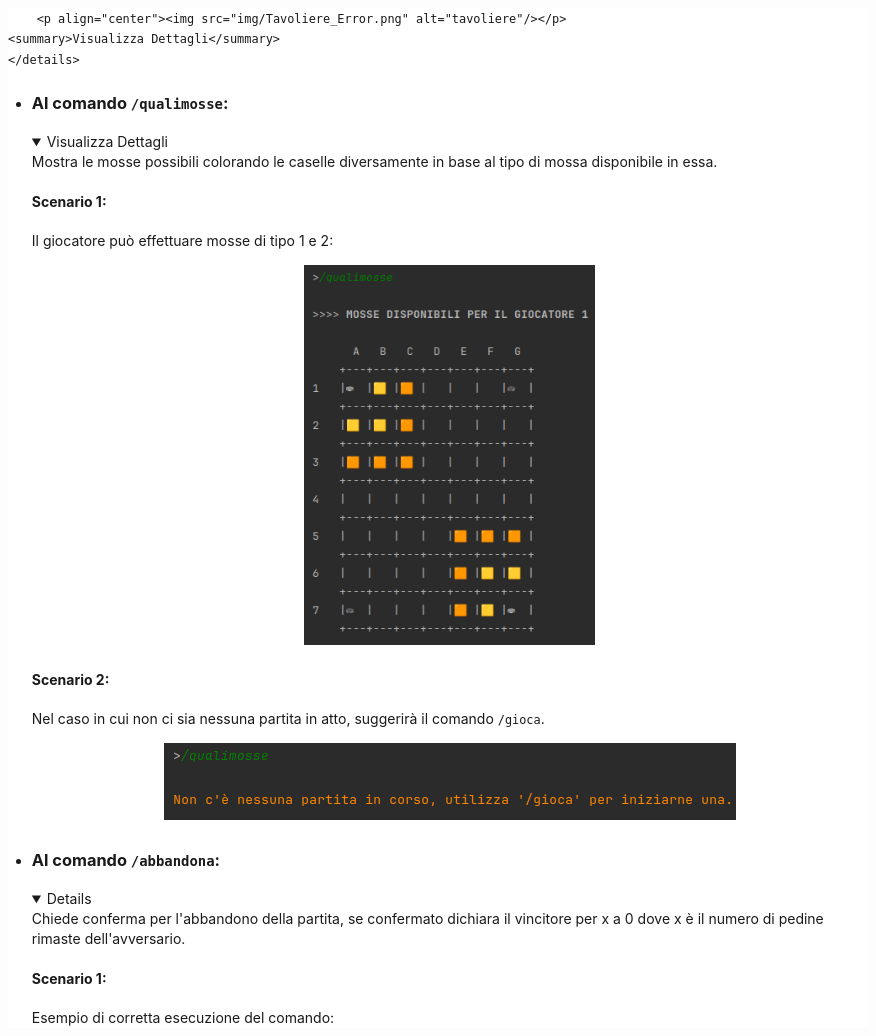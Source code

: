         <p align="center"><img src="img/Tavoliere_Error.png" alt="tavoliere"/></p>
    <summary>Visualizza Dettagli</summary>
    </details>

- ### Al comando `/qualimosse`:
    <details open> Mostra le mosse possibili colorando le caselle diversamente in base al tipo di mossa disponibile in essa.
      <h4>Scenario 1:</h4>Il giocatore può effettuare mosse di tipo 1 e 2:
          <p align="center"><img src="img/Tavoliere_QualiMosse.png" alt="qualimosse" height="380"/></p>
      <h4>Scenario 2:</h4>
          Nel caso in cui non ci sia nessuna partita in atto, suggerirà il comando <code>/gioca</code>.
          <p align="center"><img src="img/QualiMosse_Error.png" alt="qualimosse"/></p>
      <summary>Visualizza Dettagli</summary>
    </details>

- ### Al comando `/abbandona`:
    <details open> Chiede conferma per l'abbandono della partita, se confermato dichiara il vincitore per x a 0 dove x è il numero di pedine rimaste dell'avversario.
      <h4>Scenario 1:</h4>
        Esempio di corretta esecuzione del comando:
